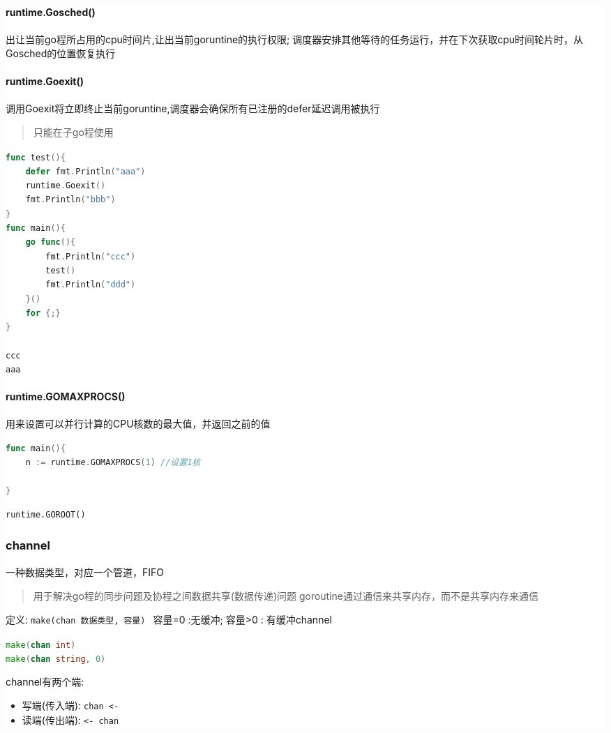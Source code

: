#### runtime.Gosched()
出让当前go程所占用的cpu时间片,让出当前goruntine的执行权限;
调度器安排其他等待的任务运行，并在下次获取cpu时间轮片时，从Gosched的位置恢复执行

#### runtime.Goexit()
调用Goexit将立即终止当前goruntine,调度器会确保所有已注册的defer延迟调用被执行
> 只能在子go程使用

```go
func test(){
    defer fmt.Println("aaa")
    runtime.Goexit()
    fmt.Println("bbb")
}
func main(){
    go func(){
        fmt.Println("ccc")
        test()
        fmt.Println("ddd")
    }()
    for {;}
}

ccc
aaa
```
#### runtime.GOMAXPROCS()
用来设置可以并行计算的CPU核数的最大值，并返回之前的值

```go
func main(){
    n := runtime.GOMAXPROCS(1) //设置1核
    
}
```
`runtime.GOROOT()`

### channel
一种数据类型，对应一个管道，FIFO
> 用于解决go程的同步问题及协程之间数据共享(数据传递)问题
> goroutine通过通信来共享内存，而不是共享内存来通信

定义: `make(chan 数据类型, 容量) `
 容量=0 :无缓冲;
 容量>0 : 有缓冲channel

```go
make(chan int)
make(chan string, 0)
```
channel有两个端:

+ 写端(传入端): `chan <-`
+ 读端(传出端): `<- chan`
